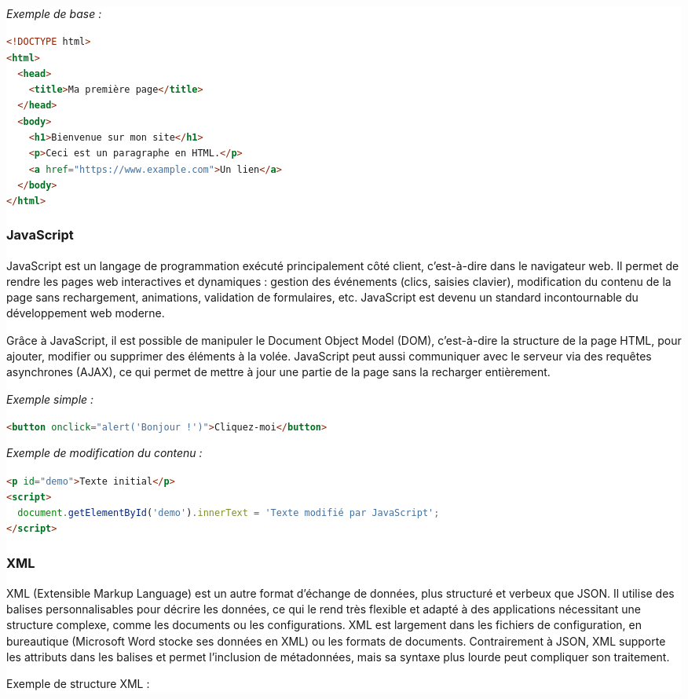 *Exemple de base :*

```html {style=github}
<!DOCTYPE html>
<html>
  <head>
    <title>Ma première page</title>
  </head>
  <body>
    <h1>Bienvenue sur mon site</h1>
    <p>Ceci est un paragraphe en HTML.</p>
    <a href="https://www.example.com">Un lien</a>
  </body>
</html>
```


### JavaScript

JavaScript est un langage de programmation exécuté principalement côté client, c’est-à-dire dans le navigateur web. Il permet de rendre les pages web interactives et dynamiques : gestion des événements (clics, saisies clavier), modification du contenu de la page sans rechargement, animations, validation de formulaires, etc. JavaScript est devenu un standard incontournable du développement web moderne.

Grâce à JavaScript, il est possible de manipuler le Document Object Model (DOM), c’est-à-dire la structure de la page HTML, pour ajouter, modifier ou supprimer des éléments à la volée. JavaScript peut aussi communiquer avec le serveur via des requêtes asynchrones (AJAX), ce qui permet de mettre à jour une partie de la page sans la recharger entièrement.

*Exemple simple :*

```html {style=github}
<button onclick="alert('Bonjour !')">Cliquez-moi</button>
```

*Exemple de modification du contenu :*

```html {style=github}
<p id="demo">Texte initial</p>
<script>
  document.getElementById('demo').innerText = 'Texte modifié par JavaScript';
</script>
```

### XML

XML (Extensible Markup Language) est un autre format d’échange de données, plus structuré et verbeux que JSON. Il utilise des balises personnalisables pour décrire les données, ce qui le rend très flexible et adapté à des applications nécessitant une structure complexe, comme les documents ou les configurations. XML est largement dans les fichiers de configuration, en bureautique (Microsoft Word stocke ses données en XML) ou les formats de documents. Contrairement à JSON, XML supporte les attributs dans les balises et permet l’inclusion de métadonnées, mais sa syntaxe plus lourde peut compliquer son traitement.

Exemple de structure XML :
